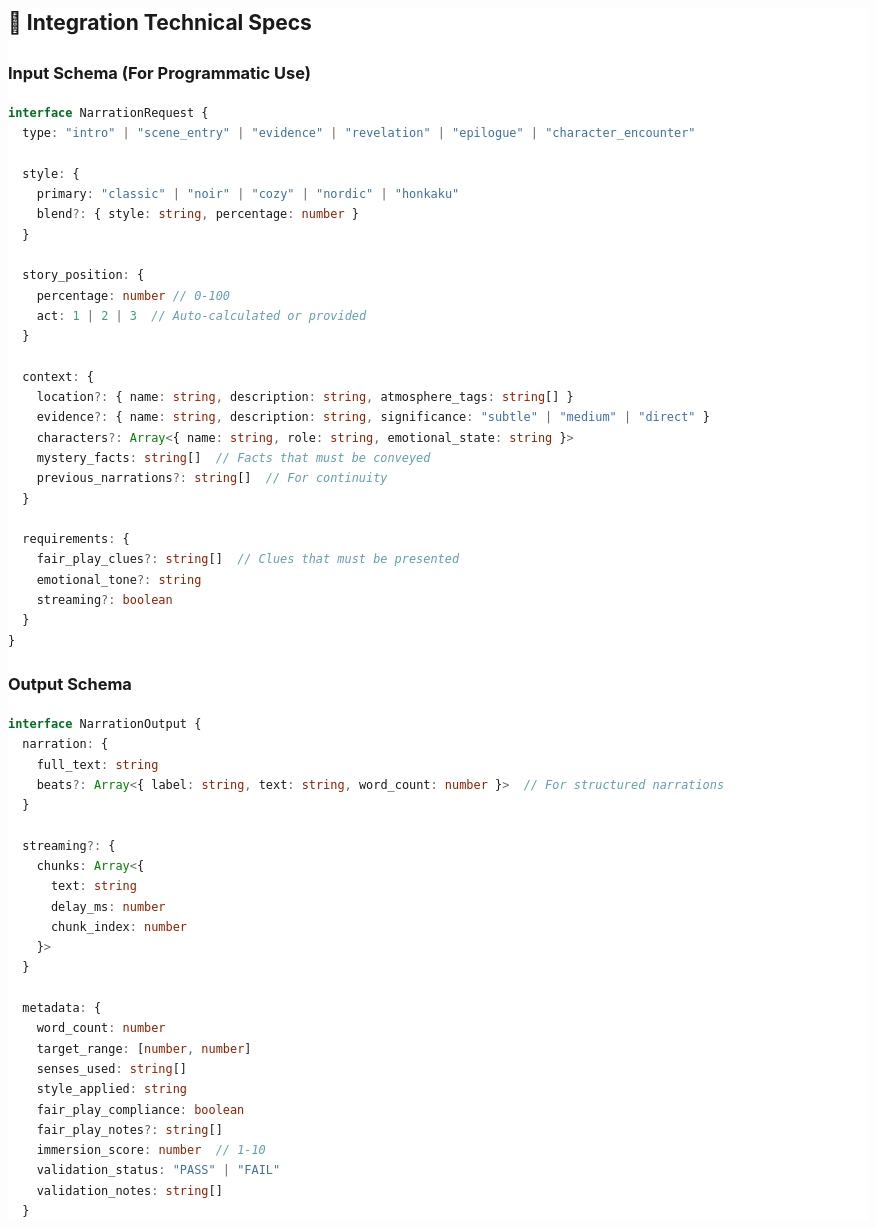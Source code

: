
## 🔧 Integration Technical Specs

### Input Schema (For Programmatic Use)

```typescript
interface NarrationRequest {
  type: "intro" | "scene_entry" | "evidence" | "revelation" | "epilogue" | "character_encounter"

  style: {
    primary: "classic" | "noir" | "cozy" | "nordic" | "honkaku"
    blend?: { style: string, percentage: number }
  }

  story_position: {
    percentage: number // 0-100
    act: 1 | 2 | 3  // Auto-calculated or provided
  }

  context: {
    location?: { name: string, description: string, atmosphere_tags: string[] }
    evidence?: { name: string, description: string, significance: "subtle" | "medium" | "direct" }
    characters?: Array<{ name: string, role: string, emotional_state: string }>
    mystery_facts: string[]  // Facts that must be conveyed
    previous_narrations?: string[]  // For continuity
  }

  requirements: {
    fair_play_clues?: string[]  // Clues that must be presented
    emotional_tone?: string
    streaming?: boolean
  }
}
```

### Output Schema

```typescript
interface NarrationOutput {
  narration: {
    full_text: string
    beats?: Array<{ label: string, text: string, word_count: number }>  // For structured narrations
  }

  streaming?: {
    chunks: Array<{
      text: string
      delay_ms: number
      chunk_index: number
    }>
  }

  metadata: {
    word_count: number
    target_range: [number, number]
    senses_used: string[]
    style_applied: string
    fair_play_compliance: boolean
    fair_play_notes?: string[]
    immersion_score: number  // 1-10
    validation_status: "PASS" | "FAIL"
    validation_notes: string[]
  }
```